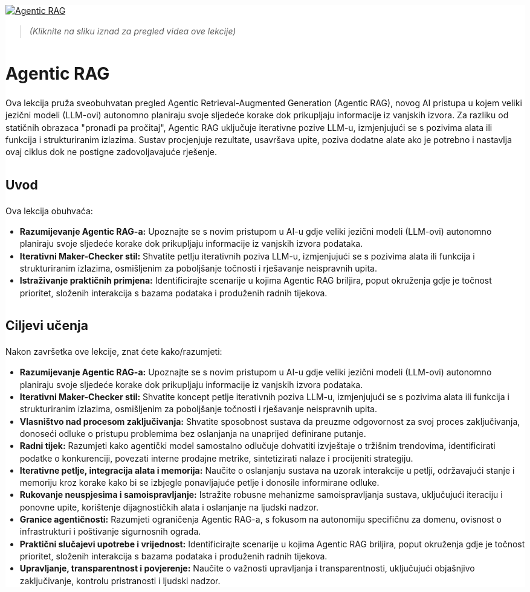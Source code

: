 
[![Agentic RAG](../../../translated_images/lesson-5-thumbnail.20ba9d0c0ae64fae06637eb2023395d437b0152c0463c2227ff456afe5f14644.hr.png)](https://youtu.be/WcjAARvdL7I?si=BCgwjwFb2yCkEhR9)

> _(Kliknite na sliku iznad za pregled videa ove lekcije)_

# Agentic RAG

Ova lekcija pruža sveobuhvatan pregled Agentic Retrieval-Augmented Generation (Agentic RAG), novog AI pristupa u kojem veliki jezični modeli (LLM-ovi) autonomno planiraju svoje sljedeće korake dok prikupljaju informacije iz vanjskih izvora. Za razliku od statičnih obrazaca "pronađi pa pročitaj", Agentic RAG uključuje iterativne pozive LLM-u, izmjenjujući se s pozivima alata ili funkcija i strukturiranim izlazima. Sustav procjenjuje rezultate, usavršava upite, poziva dodatne alate ako je potrebno i nastavlja ovaj ciklus dok ne postigne zadovoljavajuće rješenje.

## Uvod

Ova lekcija obuhvaća:

- **Razumijevanje Agentic RAG-a:** Upoznajte se s novim pristupom u AI-u gdje veliki jezični modeli (LLM-ovi) autonomno planiraju svoje sljedeće korake dok prikupljaju informacije iz vanjskih izvora podataka.
- **Iterativni Maker-Checker stil:** Shvatite petlju iterativnih poziva LLM-u, izmjenjujući se s pozivima alata ili funkcija i strukturiranim izlazima, osmišljenim za poboljšanje točnosti i rješavanje neispravnih upita.
- **Istraživanje praktičnih primjena:** Identificirajte scenarije u kojima Agentic RAG briljira, poput okruženja gdje je točnost prioritet, složenih interakcija s bazama podataka i produženih radnih tijekova.

## Ciljevi učenja

Nakon završetka ove lekcije, znat ćete kako/razumjeti:

- **Razumijevanje Agentic RAG-a:** Upoznajte se s novim pristupom u AI-u gdje veliki jezični modeli (LLM-ovi) autonomno planiraju svoje sljedeće korake dok prikupljaju informacije iz vanjskih izvora podataka.
- **Iterativni Maker-Checker stil:** Shvatite koncept petlje iterativnih poziva LLM-u, izmjenjujući se s pozivima alata ili funkcija i strukturiranim izlazima, osmišljenim za poboljšanje točnosti i rješavanje neispravnih upita.
- **Vlasništvo nad procesom zaključivanja:** Shvatite sposobnost sustava da preuzme odgovornost za svoj proces zaključivanja, donoseći odluke o pristupu problemima bez oslanjanja na unaprijed definirane putanje.
- **Radni tijek:** Razumjeti kako agentički model samostalno odlučuje dohvatiti izvještaje o tržišnim trendovima, identificirati podatke o konkurenciji, povezati interne prodajne metrike, sintetizirati nalaze i procijeniti strategiju.
- **Iterativne petlje, integracija alata i memorija:** Naučite o oslanjanju sustava na uzorak interakcije u petlji, održavajući stanje i memoriju kroz korake kako bi se izbjegle ponavljajuće petlje i donosile informirane odluke.
- **Rukovanje neuspjesima i samoispravljanje:** Istražite robusne mehanizme samoispravljanja sustava, uključujući iteraciju i ponovne upite, korištenje dijagnostičkih alata i oslanjanje na ljudski nadzor.
- **Granice agentičnosti:** Razumjeti ograničenja Agentic RAG-a, s fokusom na autonomiju specifičnu za domenu, ovisnost o infrastrukturi i poštivanje sigurnosnih ograda.
- **Praktični slučajevi upotrebe i vrijednost:** Identificirajte scenarije u kojima Agentic RAG briljira, poput okruženja gdje je točnost prioritet, složenih interakcija s bazama podataka i produženih radnih tijekova.
- **Upravljanje, transparentnost i povjerenje:** Naučite o važnosti upravljanja i transparentnosti, uključujući objašnjivo zaključivanje, kontrolu pristranosti i ljudski nadzor.
